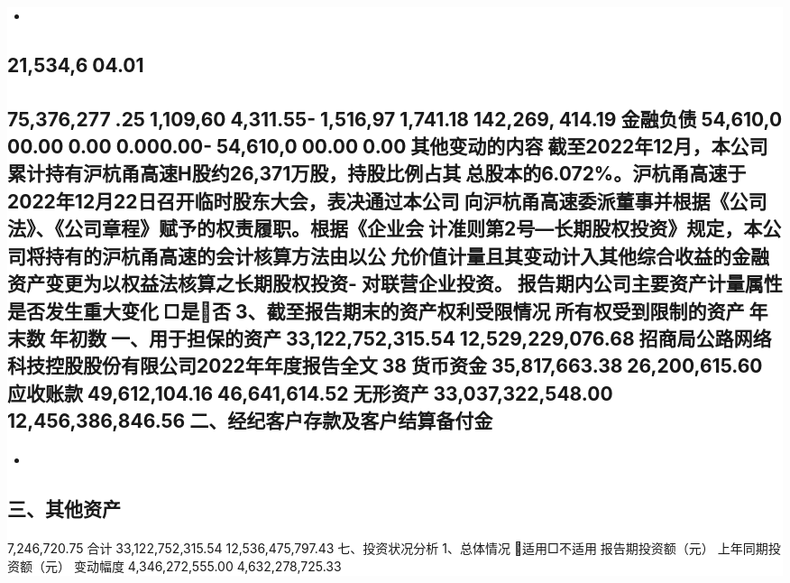 -
21,534,6
04.01
-
75,376,277
.25
1,109,60
4,311.55-
1,516,97
1,741.18
142,269,
414.19
金融负债
54,610,0
00.00
0.00
0.000.00-
54,610,0
00.00
0.00
其他变动的内容
截至2022年12月，本公司累计持有沪杭甬高速H股约26,371万股，持股比例占其
总股本的6.072%。沪杭甬高速于2022年12月22日召开临时股东大会，表决通过本公司
向沪杭甬高速委派董事并根据《公司法》、《公司章程》赋予的权责履职。根据《企业会
计准则第2号—长期股权投资》规定，本公司将持有的沪杭甬高速的会计核算方法由以公
允价值计量且其变动计入其他综合收益的金融资产变更为以权益法核算之长期股权投资-
对联营企业投资。
报告期内公司主要资产计量属性是否发生重大变化
□是否
3、截至报告期末的资产权利受限情况
所有权受到限制的资产
年末数
年初数
一、用于担保的资产
33,122,752,315.54
12,529,229,076.68
招商局公路网络科技控股股份有限公司2022年年度报告全文
38
货币资金
35,817,663.38
26,200,615.60
应收账款
49,612,104.16
46,641,614.52
无形资产
33,037,322,548.00
12,456,386,846.56
二、经纪客户存款及客户结算备付金
-
-
三、其他资产
-
7,246,720.75
合计
33,122,752,315.54
12,536,475,797.43
七、投资状况分析
1、总体情况
适用□不适用
报告期投资额（元）
上年同期投资额（元）
变动幅度
4,346,272,555.00
4,632,278,725.33